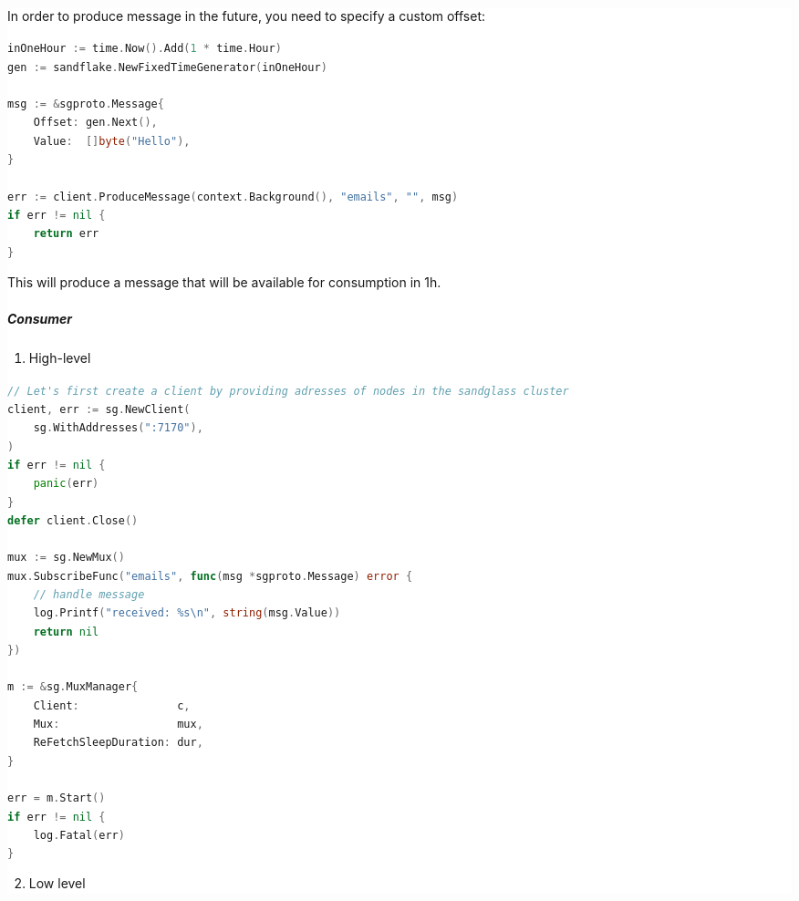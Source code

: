 In order to produce message in the future, you need to specify a custom offset:

```go
inOneHour := time.Now().Add(1 * time.Hour)
gen := sandflake.NewFixedTimeGenerator(inOneHour)

msg := &sgproto.Message{
	Offset: gen.Next(),
	Value:  []byte("Hello"),
}

err := client.ProduceMessage(context.Background(), "emails", "", msg)
if err != nil {
	return err
}
```

This will produce a message that will be available for consumption in 1h.

##### Consumer


1. High-level

```go
// Let's first create a client by providing adresses of nodes in the sandglass cluster
client, err := sg.NewClient(
    sg.WithAddresses(":7170"),
)
if err != nil {
    panic(err)
}
defer client.Close()

mux := sg.NewMux()
mux.SubscribeFunc("emails", func(msg *sgproto.Message) error {
    // handle message
    log.Printf("received: %s\n", string(msg.Value))
    return nil
})

m := &sg.MuxManager{
    Client:               c,
    Mux:                  mux,
    ReFetchSleepDuration: dur,
}

err = m.Start()
if err != nil {
    log.Fatal(err)
}
```

2. Low level
